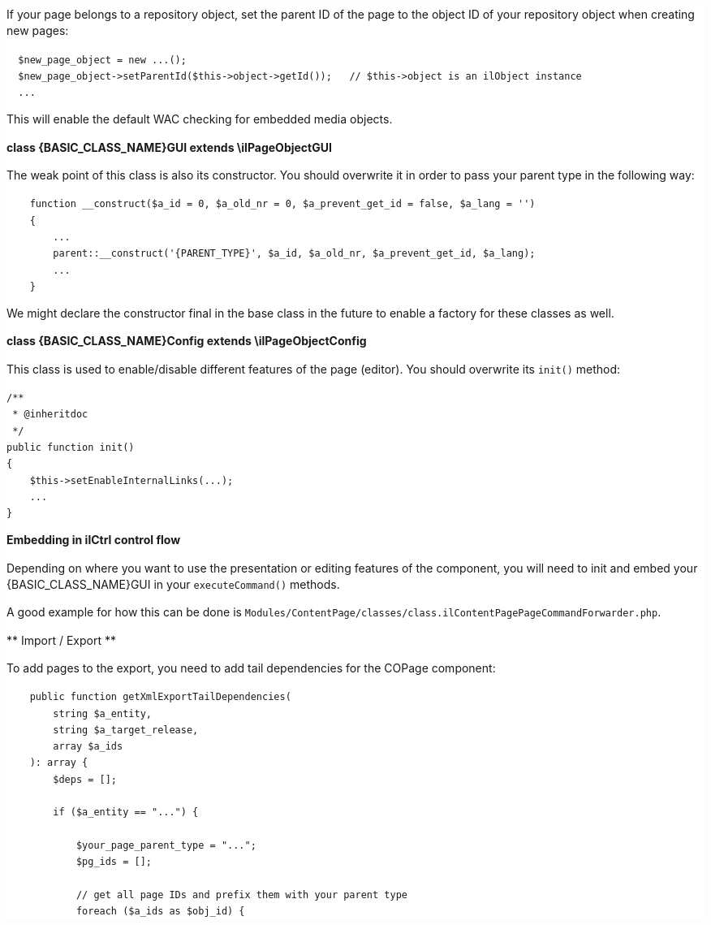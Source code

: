 If your page belongs to a repository object, set the parent ID of the page to the object ID of your repository object when creating new pages:

```
  $new_page_object = new ...();
  $new_page_object->setParentId($this->object->getId());   // $this->object is an ilObject instance
  ...
```

This will enable the default WAC checking for embedded media objects.


**class {BASIC_CLASS_NAME}GUI extends \ilPageObjectGUI**

The weak point of this class is also its constructor. You should overwrite it in order to pass your parent type in the following way:

```
	function __construct($a_id = 0, $a_old_nr = 0, $a_prevent_get_id = false, $a_lang = '')
	{
		...		
		parent::__construct('{PARENT_TYPE}', $a_id, $a_old_nr, $a_prevent_get_id, $a_lang);
		...
	}
```

We might declare the constructor final in the base class in the future to enable a factory for these classes as well.

**class {BASIC_CLASS_NAME}Config extends \ilPageObjectConfig**

This class is used to enable/disable different features of the page (editor). You should overwrite its `init()` method:

```
/**
 * @inheritdoc
 */
public function init()
{
	$this->setEnableInternalLinks(...);
	...
}
```

**Embedding in ilCtrl control flow**

Depending on where you want to use the presentation or editing features of the component, you will need to init and embed your {BASIC_CLASS_NAME}GUI in your `executeCommand()` methods.

A good example for how this can be done is `Modules/ContentPage/classes/class.ilContentPagePageCommandForwarder.php`.

** Import / Export **

To add pages to the export, you need to add tail dependencies for the COPage component:

```
    public function getXmlExportTailDependencies(
        string $a_entity,
        string $a_target_release,
        array $a_ids
    ): array {
        $deps = [];

        if ($a_entity == "...") {
        
            $your_page_parent_type = "...";
            $pg_ids = [];
        
            // get all page IDs and prefix them with your parent type
            foreach ($a_ids as $obj_id) {
```